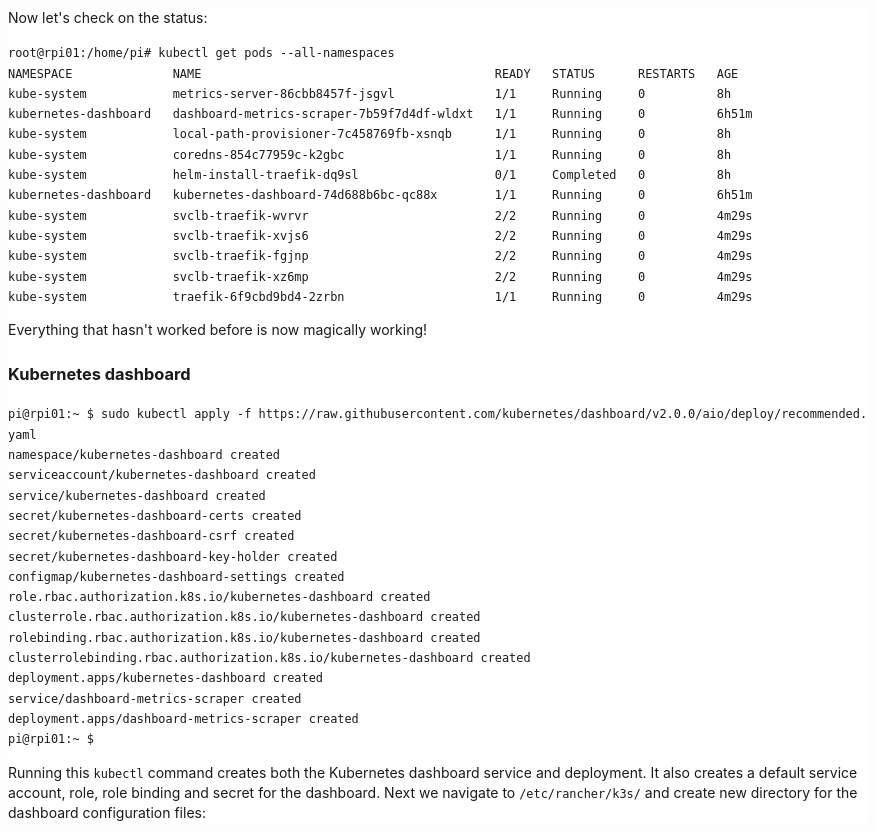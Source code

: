 Now let's check on the status:

	root@rpi01:/home/pi# kubectl get pods --all-namespaces
	NAMESPACE              NAME                                         READY   STATUS      RESTARTS   AGE
	kube-system            metrics-server-86cbb8457f-jsgvl              1/1     Running     0          8h
	kubernetes-dashboard   dashboard-metrics-scraper-7b59f7d4df-wldxt   1/1     Running     0          6h51m
	kube-system            local-path-provisioner-7c458769fb-xsnqb      1/1     Running     0          8h
	kube-system            coredns-854c77959c-k2gbc                     1/1     Running     0          8h
	kube-system            helm-install-traefik-dq9sl                   0/1     Completed   0          8h
	kubernetes-dashboard   kubernetes-dashboard-74d688b6bc-qc88x        1/1     Running     0          6h51m
	kube-system            svclb-traefik-wvrvr                          2/2     Running     0          4m29s
	kube-system            svclb-traefik-xvjs6                          2/2     Running     0          4m29s
	kube-system            svclb-traefik-fgjnp                          2/2     Running     0          4m29s
	kube-system            svclb-traefik-xz6mp                          2/2     Running     0          4m29s
	kube-system            traefik-6f9cbd9bd4-2zrbn                     1/1     Running     0          4m29s

Everything that hasn't worked before is now magically working!



### Kubernetes dashboard


	pi@rpi01:~ $ sudo kubectl apply -f https://raw.githubusercontent.com/kubernetes/dashboard/v2.0.0/aio/deploy/recommended.yaml
	namespace/kubernetes-dashboard created
	serviceaccount/kubernetes-dashboard created
	service/kubernetes-dashboard created
	secret/kubernetes-dashboard-certs created
	secret/kubernetes-dashboard-csrf created
	secret/kubernetes-dashboard-key-holder created
	configmap/kubernetes-dashboard-settings created
	role.rbac.authorization.k8s.io/kubernetes-dashboard created
	clusterrole.rbac.authorization.k8s.io/kubernetes-dashboard created
	rolebinding.rbac.authorization.k8s.io/kubernetes-dashboard created
	clusterrolebinding.rbac.authorization.k8s.io/kubernetes-dashboard created
	deployment.apps/kubernetes-dashboard created
	service/dashboard-metrics-scraper created
	deployment.apps/dashboard-metrics-scraper created
	pi@rpi01:~ $

Running this ``kubectl`` command creates both the Kubernetes dashboard service and deployment. It also creates a default service account, role, role binding and secret for the dashboard. Next we navigate to ``/etc/rancher/k3s/`` and create new directory for the dashboard configuration files:
